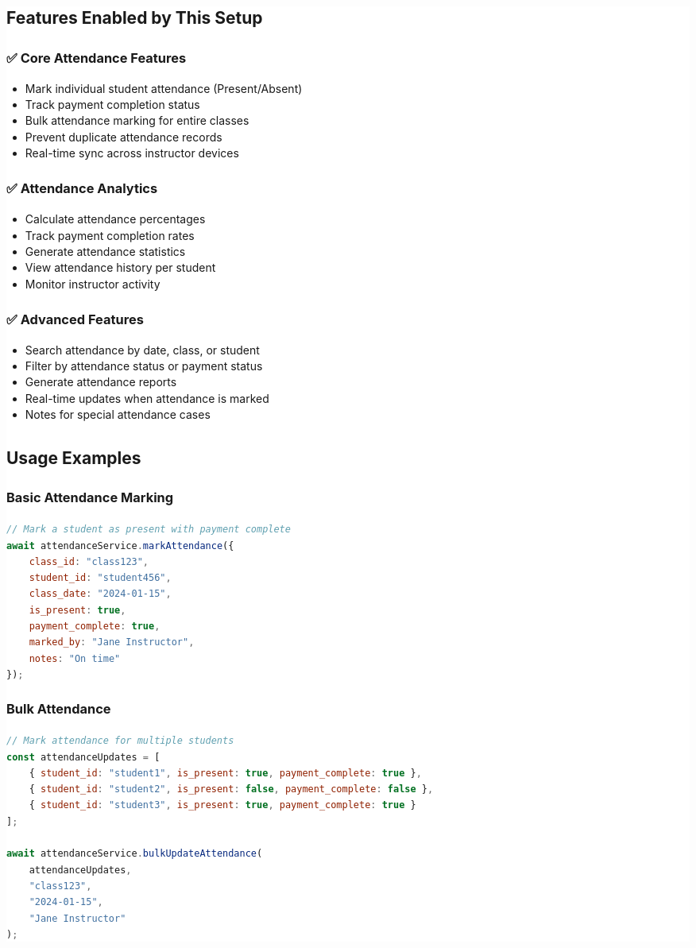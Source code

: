 ## Features Enabled by This Setup

### ✅ **Core Attendance Features**
- Mark individual student attendance (Present/Absent)
- Track payment completion status
- Bulk attendance marking for entire classes
- Prevent duplicate attendance records
- Real-time sync across instructor devices

### ✅ **Attendance Analytics**
- Calculate attendance percentages
- Track payment completion rates
- Generate attendance statistics
- View attendance history per student
- Monitor instructor activity

### ✅ **Advanced Features**
- Search attendance by date, class, or student
- Filter by attendance status or payment status
- Generate attendance reports
- Real-time updates when attendance is marked
- Notes for special attendance cases

## Usage Examples

### Basic Attendance Marking
```javascript
// Mark a student as present with payment complete
await attendanceService.markAttendance({
    class_id: "class123",
    student_id: "student456", 
    class_date: "2024-01-15",
    is_present: true,
    payment_complete: true,
    marked_by: "Jane Instructor",
    notes: "On time"
});
```

### Bulk Attendance
```javascript
// Mark attendance for multiple students
const attendanceUpdates = [
    { student_id: "student1", is_present: true, payment_complete: true },
    { student_id: "student2", is_present: false, payment_complete: false },
    { student_id: "student3", is_present: true, payment_complete: true }
];

await attendanceService.bulkUpdateAttendance(
    attendanceUpdates, 
    "class123", 
    "2024-01-15", 
    "Jane Instructor"
);
```
